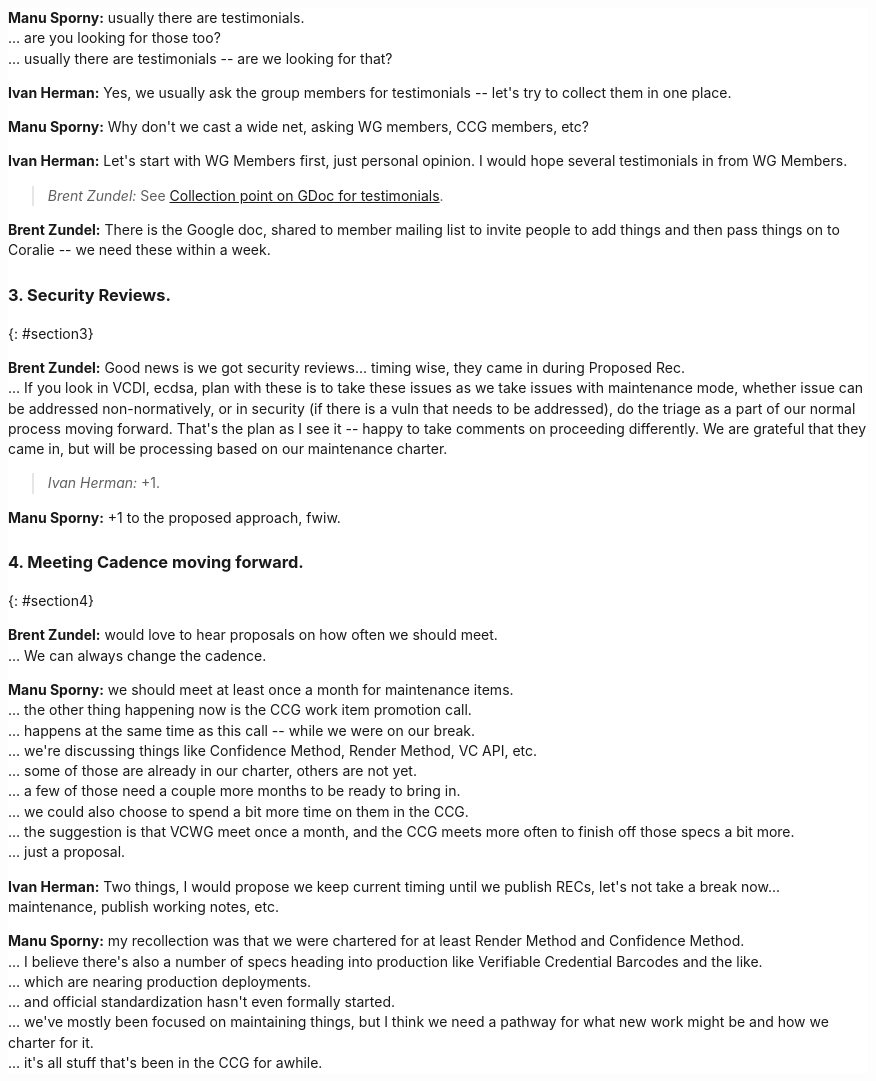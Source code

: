 **Manu Sporny:** usually there are testimonials.  
… are you looking for those too?  
… usually there are testimonials -- are we looking for that?  

**Ivan Herman:** Yes, we usually ask the group members for testimonials -- let's try to collect them in one place.  

**Manu Sporny:** Why don't we cast a wide net, asking WG members, CCG members, etc?  

**Ivan Herman:** Let's start with WG Members first, just personal opinion. I would hope several testimonials in from WG Members.  

> *Brent Zundel:* See [Collection point on GDoc for testimonials](https://docs.google.com/document/d/1Iyd69-6aI0k3O79c8lAvc3FR6cVpYkWepNR39fVCooU/edit?usp=sharing).

**Brent Zundel:** There is the Google doc, shared to member mailing list to invite people to add things and then pass things on to Coralie -- we need these within a week.  

### 3. Security Reviews.
{: #section3}

**Brent Zundel:** Good news is we got security reviews... timing wise, they came in during Proposed Rec.  
… If you look in VCDI, ecdsa, plan with these is to take these issues as we take issues with maintenance mode, whether issue can be addressed non-normatively, or in security (if there is a vuln that needs to be addressed), do the triage as a part of our normal process moving forward. That's the plan as I see it -- happy to take comments on proceeding differently. We are grateful that they came in, but will be processing based on our maintenance charter.  

> *Ivan Herman:* +1.

**Manu Sporny:** +1 to the proposed approach, fwiw.  

### 4. Meeting Cadence moving forward.
{: #section4}

**Brent Zundel:** would love to hear proposals on how often we should meet.  
… We can always change the cadence.  

**Manu Sporny:** we should meet at least once a month for maintenance items.  
… the other thing happening now is the CCG work item promotion call.  
… happens at the same time as this call -- while we were on our break.  
… we're discussing things like Confidence Method, Render Method, VC API, etc.  
… some of those are already in our charter, others are not yet.  
… a few of those need a couple more months to be ready to bring in.  
… we could also choose to spend a bit more time on them in the CCG.  
… the suggestion is that VCWG meet once a month, and the CCG meets more often to finish off those specs a bit more.  
… just a proposal.  

**Ivan Herman:** Two things, I would propose we keep current timing until we publish RECs, let's not take a break now... maintenance, publish working notes, etc.  

**Manu Sporny:** my recollection was that we were chartered for at least Render Method and Confidence Method.  
… I believe there's also a number of specs heading into production like Verifiable Credential Barcodes and the like.  
… which are nearing production deployments.  
… and official standardization hasn't even formally started.  
… we've mostly been focused on maintaining things, but I think we need a pathway for what new work might be and how we charter for it.  
… it's all stuff that's been in the CCG for awhile.  
